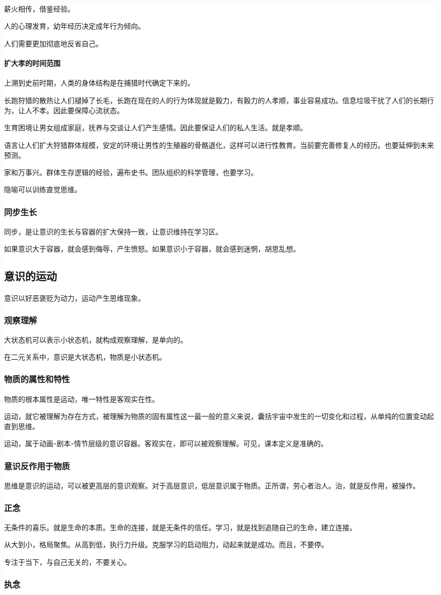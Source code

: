 薪火相传，借鉴经验。

人的心理发育，幼年经历决定成年行为倾向。

人们需要更加彻底地反省自己。

#### 扩大孝的时间范围

上溯到史前时期，人类的身体结构是在捕猎时代确定下来的。

长跑狩猎的散热让人们褪掉了长毛，长跑在现在的人的行为体现就是毅力，有毅力的人孝顺，事业容易成功。信息垃圾干扰了人们的长期行为，让人不孝。因此要保障心流状态。

生育困境让男女组成家庭，抚养与交谈让人们产生感情。因此要保证人们的私人生活。就是孝顺。

语言让人们扩大狩猎群体规模，安定的环境让男性的生殖器的骨骼退化，这样可以进行性教育。当前要完善修复人的经历。也要延伸到未来预测。

家和万事兴。群体生存逻辑的经验，遍布史书。团队组织的科学管理，也要学习。

隐喻可以训练直觉思维。

### 同步生长

同步，是让意识的生长与容器的扩大保持一致，让意识维持在学习区。

如果意识大于容器，就会感到侮辱，产生愤怒。如果意识小于容器，就会感到迷惘，胡思乱想。

## 意识的运动

意识以好恶褒贬为动力，运动产生思维现象。

### 观察理解

大状态机可以表示小状态机，就构成观察理解，是单向的。

在二元关系中，意识是大状态机，物质是小状态机。

### 物质的属性和特性

物质的根本属性是运动，唯一特性是客观实在性。

运动，就它被理解为存在方式，被理解为物质的固有属性这一最一般的意义来说，囊括宇宙中发生的一切变化和过程，从单纯的位置变动起直到思维。

运动，属于动画-剧本-情节层级的意识容器。客观实在，即可以被观察理解。可见，课本定义是准确的。

### 意识反作用于物质

思维是意识的运动，可以被更高层的意识观察。对于高层意识，低层意识属于物质。正所谓，劳心者治人。治，就是反作用，被操作。

### 正念

无条件的喜乐。就是生命的本质。生命的连接，就是无条件的信任。学习，就是找到追随自己的生命，建立连接。

从大到小，格局聚焦。从高到低，执行力升级。克服学习的启动阻力，动起来就是成功。而且，不要停。

专注于当下，与自己无关的，不要关心。

### 执念
